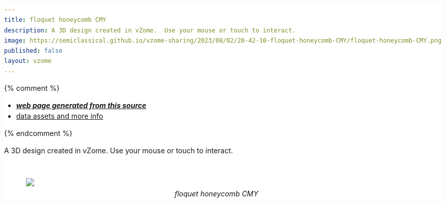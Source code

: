```yaml
---
title: floquet honeycomb CMY
description: A 3D design created in vZome.  Use your mouse or touch to interact.
image: https://semiclassical.github.io/vzome-sharing/2023/08/02/20-42-10-floquet-honeycomb-CMY/floquet-honeycomb-CMY.png
published: false
layout: vzome
---
```


{% comment %}
 - [***web page generated from this source***](<https://semiclassical.github.io/vzome-sharing/2023/08/02/floquet-honeycomb-CMY-20-42-10.html>)
 - [data assets and more info](<https://github.com/semiclassical/vzome-sharing/tree/main/2023/08/02/20-42-10-floquet-honeycomb-CMY/>)
 
{% endcomment %}

A 3D design created in vZome.  Use your mouse or touch to interact.

<figure style="width: 87%; margin: 5%">
  <vzome-viewer style="width: 100%; height: 60vh"
       src="https://semiclassical.github.io/vzome-sharing/2023/08/02/20-42-10-floquet-honeycomb-CMY/floquet-honeycomb-CMY.vZome" >
    <img  style="width: 100%"
       src="https://semiclassical.github.io/vzome-sharing/2023/08/02/20-42-10-floquet-honeycomb-CMY/floquet-honeycomb-CMY.png" >
  </vzome-viewer>
  <figcaption style="text-align: center; font-style: italic;">
    floquet honeycomb CMY
  </figcaption>
</figure>
